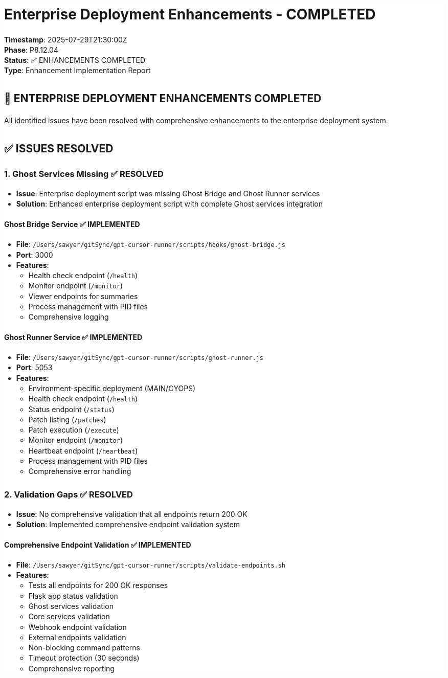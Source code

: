 # Enterprise Deployment Enhancements - COMPLETED

**Timestamp**: 2025-07-29T21:30:00Z  
**Phase**: P8.12.04  
**Status**: ✅ ENHANCEMENTS COMPLETED  
**Type**: Enhancement Implementation Report  

## 🎯 **ENTERPRISE DEPLOYMENT ENHANCEMENTS COMPLETED**

All identified issues have been resolved with comprehensive enhancements to the enterprise deployment system.

## ✅ **ISSUES RESOLVED**

### **1. Ghost Services Missing** ✅ RESOLVED
- **Issue**: Enterprise deployment script was missing Ghost Bridge and Ghost Runner services
- **Solution**: Enhanced enterprise deployment script with complete Ghost services integration

#### **Ghost Bridge Service** ✅ IMPLEMENTED
- **File**: `/Users/sawyer/gitSync/gpt-cursor-runner/scripts/hooks/ghost-bridge.js`
- **Port**: 3000
- **Features**:
  - Health check endpoint (`/health`)
  - Monitor endpoint (`/monitor`)
  - Viewer endpoints for summaries
  - Process management with PID files
  - Comprehensive logging

#### **Ghost Runner Service** ✅ IMPLEMENTED
- **File**: `/Users/sawyer/gitSync/gpt-cursor-runner/scripts/ghost-runner.js`
- **Port**: 5053
- **Features**:
  - Environment-specific deployment (MAIN/CYOPS)
  - Health check endpoint (`/health`)
  - Status endpoint (`/status`)
  - Patch listing (`/patches`)
  - Patch execution (`/execute`)
  - Monitor endpoint (`/monitor`)
  - Heartbeat endpoint (`/heartbeat`)
  - Process management with PID files
  - Comprehensive error handling

### **2. Validation Gaps** ✅ RESOLVED
- **Issue**: No comprehensive validation that all endpoints return 200 OK
- **Solution**: Implemented comprehensive endpoint validation system

#### **Comprehensive Endpoint Validation** ✅ IMPLEMENTED
- **File**: `/Users/sawyer/gitSync/gpt-cursor-runner/scripts/validate-endpoints.sh`
- **Features**:
  - Tests all endpoints for 200 OK responses
  - Flask app status validation
  - Ghost services validation
  - Core services validation
  - Webhook endpoint validation
  - External endpoints validation
  - Non-blocking command patterns
  - Timeout protection (30 seconds)
  - Comprehensive reporting
